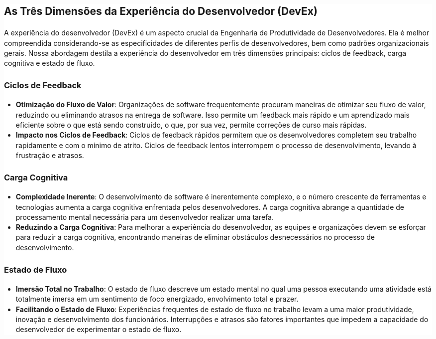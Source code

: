 ## As Três Dimensões da Experiência do Desenvolvedor (DevEx)

A experiência do desenvolvedor (DevEx) é um aspecto crucial da Engenharia de Produtividade de Desenvolvedores. Ela é melhor compreendida considerando-se as especificidades de diferentes perfis de desenvolvedores, bem como padrões organizacionais gerais. Nossa abordagem destila a experiência do desenvolvedor em três dimensões principais: ciclos de feedback, carga cognitiva e estado de fluxo.

### Ciclos de Feedback
- **Otimização do Fluxo de Valor**: Organizações de software frequentemente procuram maneiras de otimizar seu fluxo de valor, reduzindo ou eliminando atrasos na entrega de software. Isso permite um feedback mais rápido e um aprendizado mais eficiente sobre o que está sendo construído, o que, por sua vez, permite correções de curso mais rápidas.
- **Impacto nos Ciclos de Feedback**: Ciclos de feedback rápidos permitem que os desenvolvedores completem seu trabalho rapidamente e com o mínimo de atrito. Ciclos de feedback lentos interrompem o processo de desenvolvimento, levando à frustração e atrasos.

### Carga Cognitiva
- **Complexidade Inerente**: O desenvolvimento de software é inerentemente complexo, e o número crescente de ferramentas e tecnologias aumenta a carga cognitiva enfrentada pelos desenvolvedores. A carga cognitiva abrange a quantidade de processamento mental necessária para um desenvolvedor realizar uma tarefa.
- **Reduzindo a Carga Cognitiva**: Para melhorar a experiência do desenvolvedor, as equipes e organizações devem se esforçar para reduzir a carga cognitiva, encontrando maneiras de eliminar obstáculos desnecessários no processo de desenvolvimento.

### Estado de Fluxo
- **Imersão Total no Trabalho**: O estado de fluxo descreve um estado mental no qual uma pessoa executando uma atividade está totalmente imersa em um sentimento de foco energizado, envolvimento total e prazer.
- **Facilitando o Estado de Fluxo**: Experiências frequentes de estado de fluxo no trabalho levam a uma maior produtividade, inovação e desenvolvimento dos funcionários. Interrupções e atrasos são fatores importantes que impedem a capacidade do desenvolvedor de experimentar o estado de fluxo.
